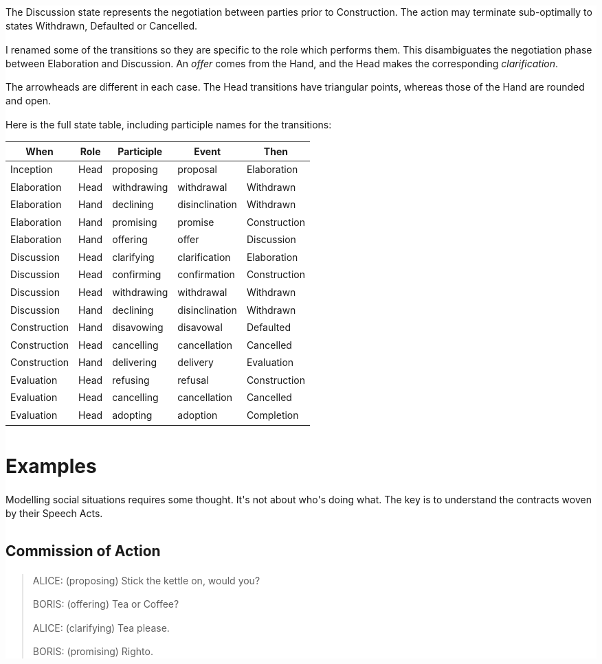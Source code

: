 The Discussion state represents the negotiation between parties prior to Construction.
The action may terminate sub-optimally to states Withdrawn, Defaulted or Cancelled.

I renamed some of the transitions so they are specific to the role which
performs them. This disambiguates the negotiation phase between Elaboration and Discussion.
An *offer* comes from the Hand, and the Head makes the corresponding *clarification*.

The arrowheads are different in each case. The Head transitions have triangular points, whereas those
of the Hand are rounded and open.

Here is the full state table, including participle names for the transitions:

| When          | Role  | Participle    | Event         | Then          |
|---------------|-------|---------------|---------------|---------------|
| Inception     | Head  | proposing     | proposal      | Elaboration   |
| Elaboration   | Head  | withdrawing   | withdrawal    | Withdrawn     |
| Elaboration   | Hand  | declining     | disinclination| Withdrawn     |
| Elaboration   | Hand  | promising     | promise       | Construction  |
| Elaboration   | Hand  | offering      | offer         | Discussion    |
| Discussion    | Head  | clarifying    | clarification | Elaboration   |
| Discussion    | Head  | confirming    | confirmation  | Construction  |
| Discussion    | Head  | withdrawing   | withdrawal    | Withdrawn     |
| Discussion    | Hand  | declining     | disinclination| Withdrawn     |
| Construction  | Hand  | disavowing    | disavowal     | Defaulted     |
| Construction  | Head  | cancelling    | cancellation  | Cancelled     |
| Construction  | Hand  | delivering    | delivery      | Evaluation    |
| Evaluation    | Head  | refusing      | refusal       | Construction  |
| Evaluation    | Head  | cancelling    | cancellation  | Cancelled     |
| Evaluation    | Head  | adopting      | adoption      | Completion    |

Examples
========

Modelling social situations requires some thought. It's not about who's doing what.
The key is to understand the contracts woven by their Speech Acts.

Commission of Action
--------------------

> ALICE: (proposing)
> Stick the kettle on, would you?
>
> BORIS: (offering)
> Tea or Coffee?
>
> ALICE: (clarifying)
> Tea please.
>
> BORIS: (promising)
> Righto.
